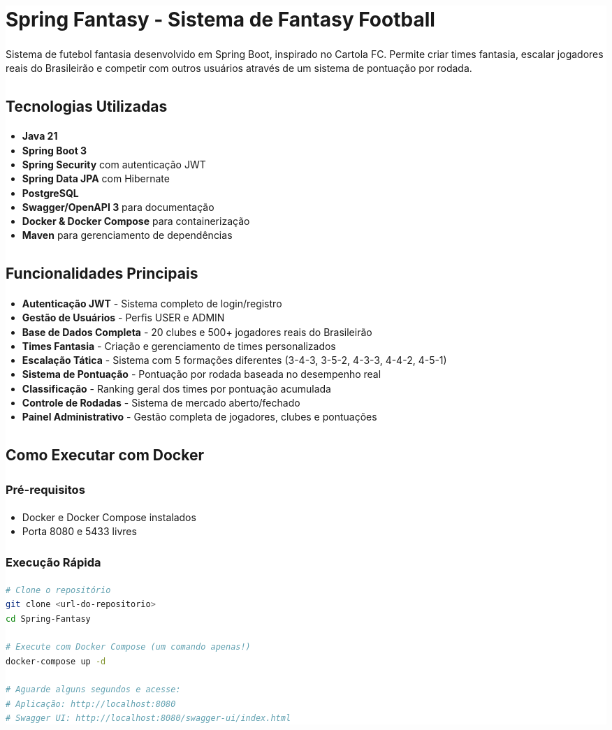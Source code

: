 # Spring Fantasy - Sistema de Fantasy Football

Sistema de futebol fantasia desenvolvido em Spring Boot, inspirado no Cartola FC. Permite criar times fantasia, escalar jogadores reais do Brasileirão e competir com outros usuários através de um sistema de pontuação por rodada.

## Tecnologias Utilizadas

- **Java 21**
- **Spring Boot 3**
- **Spring Security** com autenticação JWT
- **Spring Data JPA** com Hibernate
- **PostgreSQL**
- **Swagger/OpenAPI 3** para documentação
- **Docker & Docker Compose** para containerização
- **Maven** para gerenciamento de dependências

## Funcionalidades Principais

- **Autenticação JWT** - Sistema completo de login/registro
- **Gestão de Usuários** - Perfis USER e ADMIN
- **Base de Dados Completa** - 20 clubes e 500+ jogadores reais do Brasileirão
- **Times Fantasia** - Criação e gerenciamento de times personalizados
- **Escalação Tática** - Sistema com 5 formações diferentes (3-4-3, 3-5-2, 4-3-3, 4-4-2, 4-5-1)
- **Sistema de Pontuação** - Pontuação por rodada baseada no desempenho real
- **Classificação** - Ranking geral dos times por pontuação acumulada
- **Controle de Rodadas** - Sistema de mercado aberto/fechado
- **Painel Administrativo** - Gestão completa de jogadores, clubes e pontuações

## Como Executar com Docker

### Pré-requisitos
- Docker e Docker Compose instalados
- Porta 8080 e 5433 livres

### Execução Rápida
```bash
# Clone o repositório
git clone <url-do-repositorio>
cd Spring-Fantasy

# Execute com Docker Compose (um comando apenas!)
docker-compose up -d

# Aguarde alguns segundos e acesse:
# Aplicação: http://localhost:8080
# Swagger UI: http://localhost:8080/swagger-ui/index.html
```
